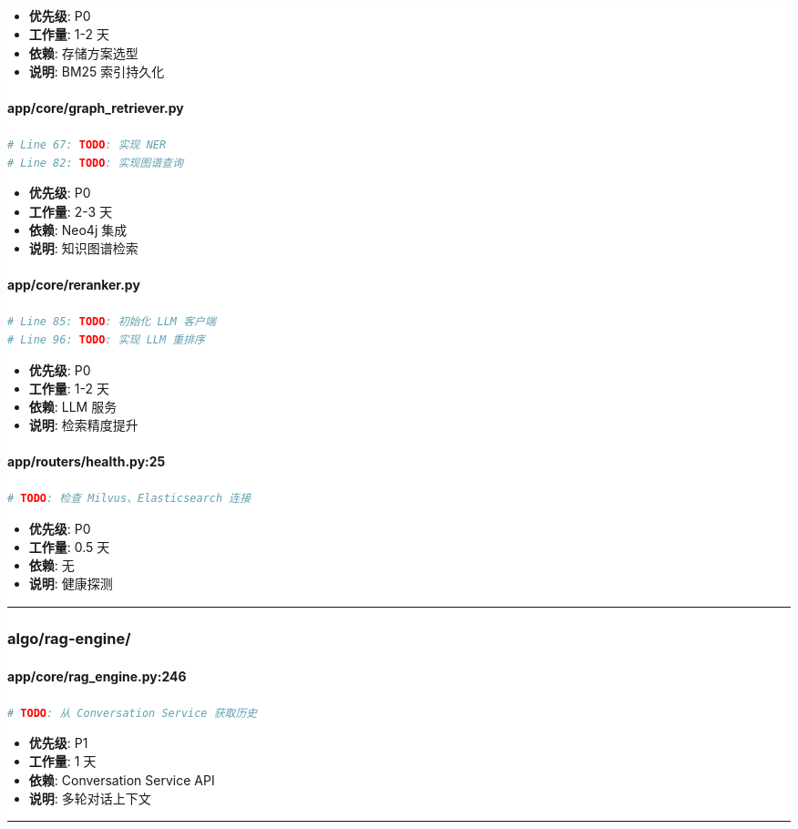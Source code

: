 - **优先级**: P0
- **工作量**: 1-2 天
- **依赖**: 存储方案选型
- **说明**: BM25 索引持久化

#### app/core/graph_retriever.py

```python
# Line 67: TODO: 实现 NER
# Line 82: TODO: 实现图谱查询
```

- **优先级**: P0
- **工作量**: 2-3 天
- **依赖**: Neo4j 集成
- **说明**: 知识图谱检索

#### app/core/reranker.py

```python
# Line 85: TODO: 初始化 LLM 客户端
# Line 96: TODO: 实现 LLM 重排序
```

- **优先级**: P0
- **工作量**: 1-2 天
- **依赖**: LLM 服务
- **说明**: 检索精度提升

#### app/routers/health.py:25

```python
# TODO: 检查 Milvus、Elasticsearch 连接
```

- **优先级**: P0
- **工作量**: 0.5 天
- **依赖**: 无
- **说明**: 健康探测

---

### algo/rag-engine/

#### app/core/rag_engine.py:246

```python
# TODO: 从 Conversation Service 获取历史
```

- **优先级**: P1
- **工作量**: 1 天
- **依赖**: Conversation Service API
- **说明**: 多轮对话上下文

---
